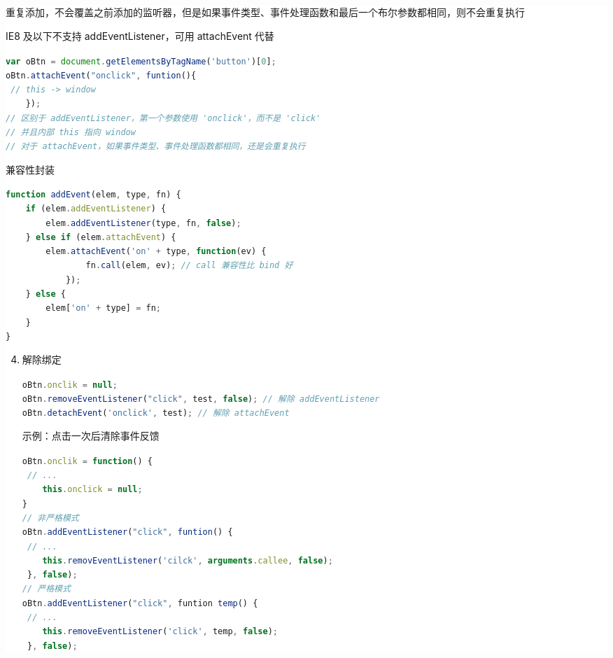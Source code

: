    重复添加，不会覆盖之前添加的监听器，但是如果事件类型、事件处理函数和最后一个布尔参数都相同，则不会重复执行

   IE8 及以下不支持 addEventListener，可用 attachEvent 代替

   ```javascript
   var oBtn = document.getElementsByTagName('button')[0];
   oBtn.attachEvent("onclick", funtion(){
   	// this -> window
       }); 
   // 区别于 addEventListener，第一个参数使用 'onclick'，而不是 'click'
   // 并且内部 this 指向 window
   // 对于 attachEvent，如果事件类型、事件处理函数都相同，还是会重复执行
   ```

   兼容性封装

   ```javascript
   function addEvent(elem, type, fn) {
       if (elem.addEventListener) {
           elem.addEventListener(type, fn, false);
       } else if (elem.attachEvent) {
           elem.attachEvent('on' + type, function(ev) {
                   fn.call(elem, ev); // call 兼容性比 bind 好
               });
       } else {
           elem['on' + type] = fn;
       }
   }
   ```

4. 解除绑定

   ```javascript
   oBtn.onclik = null;
   oBtn.removeEventListener("click", test, false); // 解除 addEventListener
   oBtn.detachEvent('onclick', test); // 解除 attachEvent
   ```

   示例：点击一次后清除事件反馈

   ```javascript
   oBtn.onclik = function() {
   	// ...
       this.onclick = null;
   }
   // 非严格模式
   oBtn.addEventListener("click", funtion() {
   	// ...
       this.removEventListener('cilck', arguments.callee, false);
   	}, false);
   // 严格模式
   oBtn.addEventListener("click", funtion temp() {
   	// ...
       this.removeEventListener('click', temp, false);
   	}, false);
   ```
